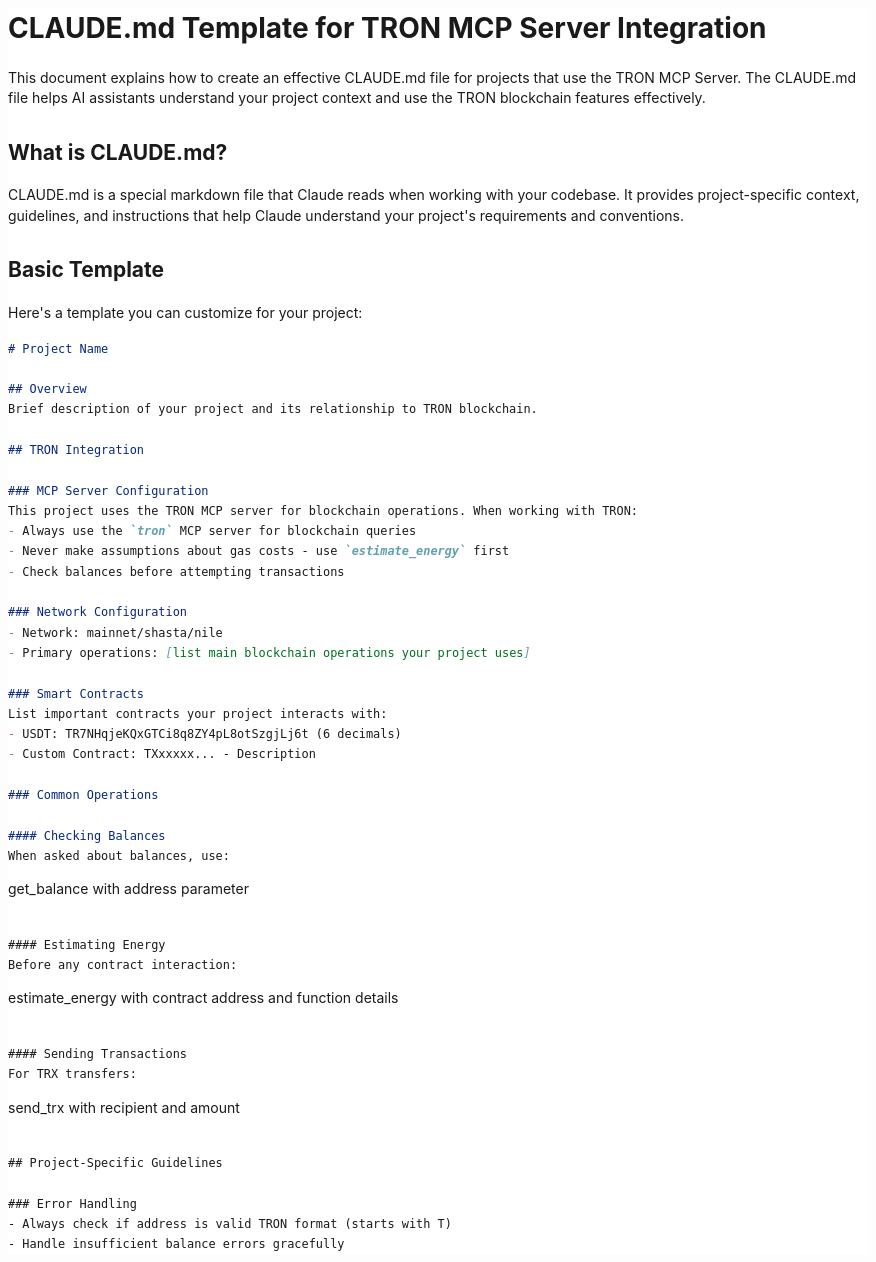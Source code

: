 # CLAUDE.md Template for TRON MCP Server Integration

This document explains how to create an effective CLAUDE.md file for projects that use the TRON MCP Server. The CLAUDE.md file helps AI assistants understand your project context and use the TRON blockchain features effectively.

## What is CLAUDE.md?

CLAUDE.md is a special markdown file that Claude reads when working with your codebase. It provides project-specific context, guidelines, and instructions that help Claude understand your project's requirements and conventions.

## Basic Template

Here's a template you can customize for your project:

```markdown
# Project Name

## Overview
Brief description of your project and its relationship to TRON blockchain.

## TRON Integration

### MCP Server Configuration
This project uses the TRON MCP server for blockchain operations. When working with TRON:
- Always use the `tron` MCP server for blockchain queries
- Never make assumptions about gas costs - use `estimate_energy` first
- Check balances before attempting transactions

### Network Configuration
- Network: mainnet/shasta/nile
- Primary operations: [list main blockchain operations your project uses]

### Smart Contracts
List important contracts your project interacts with:
- USDT: TR7NHqjeKQxGTCi8q8ZY4pL8otSzgjLj6t (6 decimals)
- Custom Contract: TXxxxxx... - Description

### Common Operations

#### Checking Balances
When asked about balances, use:
```
get_balance with address parameter
```

#### Estimating Energy
Before any contract interaction:
```
estimate_energy with contract address and function details
```

#### Sending Transactions
For TRX transfers:
```
send_trx with recipient and amount
```

## Project-Specific Guidelines

### Error Handling
- Always check if address is valid TRON format (starts with T)
- Handle insufficient balance errors gracefully
```